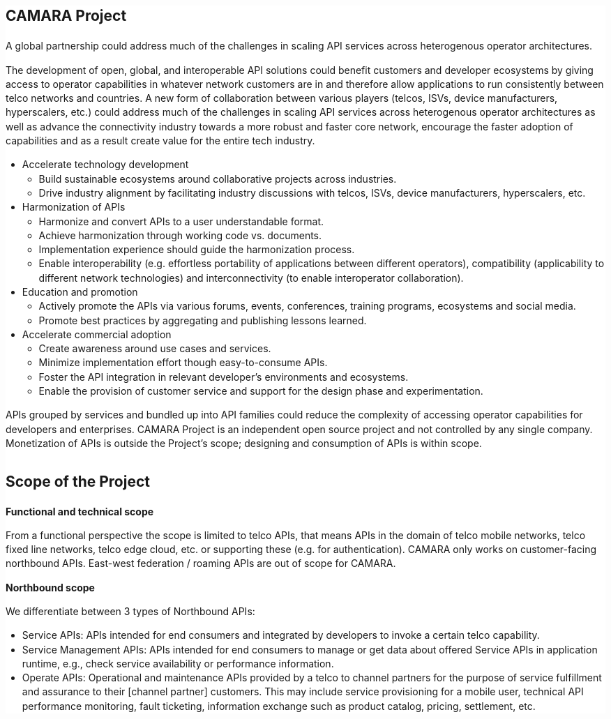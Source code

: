 ## CAMARA Project

A global partnership could address much of the challenges in scaling API services across heterogenous operator architectures.

The development of open, global, and interoperable API solutions could benefit customers and developer ecosystems by giving access to operator capabilities in whatever network customers are in and therefore allow applications to run consistently between telco networks and countries. A new form of collaboration between various players (telcos, ISVs, device manufacturers, hyperscalers, etc.) could address much of the challenges in scaling API services across heterogenous operator architectures as well as advance the connectivity industry towards a more robust and faster core network, encourage the faster adoption of capabilities and as a result create value for the entire tech industry.

* Accelerate technology development
    * Build sustainable ecosystems around collaborative projects across industries.
    * Drive industry alignment by facilitating industry discussions with telcos, ISVs, device manufacturers, hyperscalers, etc.
* Harmonization of APIs
    * Harmonize and convert APIs to a user understandable format.
    * Achieve harmonization through working code vs. documents.
    * Implementation experience should guide the harmonization process.
    * Enable interoperability (e.g. effortless portability of applications between different operators), compatibility (applicability to different network technologies) and interconnectivity (to enable interoperator collaboration).
* Education and promotion
    * Actively promote the APIs via various forums, events, conferences, training programs, ecosystems and social media.
    * Promote best practices by aggregating and publishing lessons learned.
* Accelerate commercial adoption
    * Create awareness around use cases and services.
    * Minimize implementation effort though easy-to-consume APIs.
    * Foster the API integration in relevant developer’s environments and ecosystems.
    * Enable the provision of customer service and support for the design phase and experimentation.

APIs grouped by services and bundled up into API families could reduce the complexity of accessing operator capabilities for developers and enterprises. CAMARA Project is an independent open source project and not controlled by any single company.  Monetization of APIs is outside the Project’s scope; designing and consumption of APIs is within scope. 

## Scope of the Project

**Functional and technical scope**

From a functional perspective the scope is limited to telco APIs, that means APIs in the domain of telco mobile networks, telco fixed line networks, telco edge cloud, etc. or supporting these (e.g. for authentication). CAMARA only works on customer-facing northbound APIs. East-west federation / roaming APIs are out of scope for CAMARA.

**Northbound scope**

We differentiate between 3 types of Northbound APIs:
-	Service APIs: APIs intended for end consumers and integrated by developers to invoke a certain telco capability.
-	Service Management APIs: APIs intended for end consumers to manage or get data about offered Service APIs in application runtime, e.g., check service availability or performance information.
-	Operate APIs: Operational and maintenance APIs provided by a telco to channel partners for the purpose of service fulfillment and assurance to their [channel partner] customers. This may include service provisioning for a mobile user, technical API performance monitoring, fault ticketing, information exchange such as product catalog, pricing, settlement, etc.

